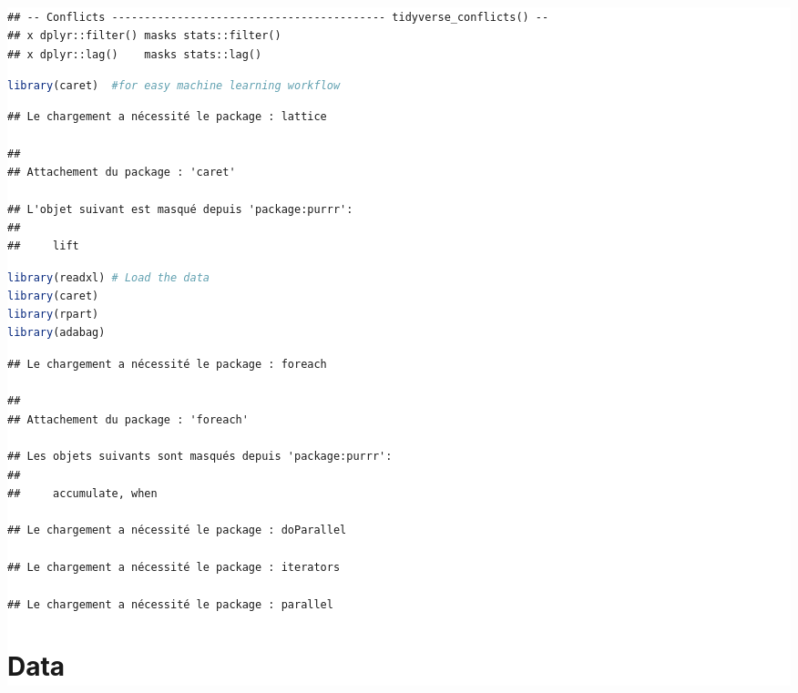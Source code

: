     ## -- Conflicts ------------------------------------------ tidyverse_conflicts() --
    ## x dplyr::filter() masks stats::filter()
    ## x dplyr::lag()    masks stats::lag()

``` r
library(caret)  #for easy machine learning workflow
```

    ## Le chargement a nécessité le package : lattice

    ## 
    ## Attachement du package : 'caret'

    ## L'objet suivant est masqué depuis 'package:purrr':
    ## 
    ##     lift

``` r
library(readxl) # Load the data
library(caret)
library(rpart)
library(adabag)
```

    ## Le chargement a nécessité le package : foreach

    ## 
    ## Attachement du package : 'foreach'

    ## Les objets suivants sont masqués depuis 'package:purrr':
    ## 
    ##     accumulate, when

    ## Le chargement a nécessité le package : doParallel

    ## Le chargement a nécessité le package : iterators

    ## Le chargement a nécessité le package : parallel

# Data
